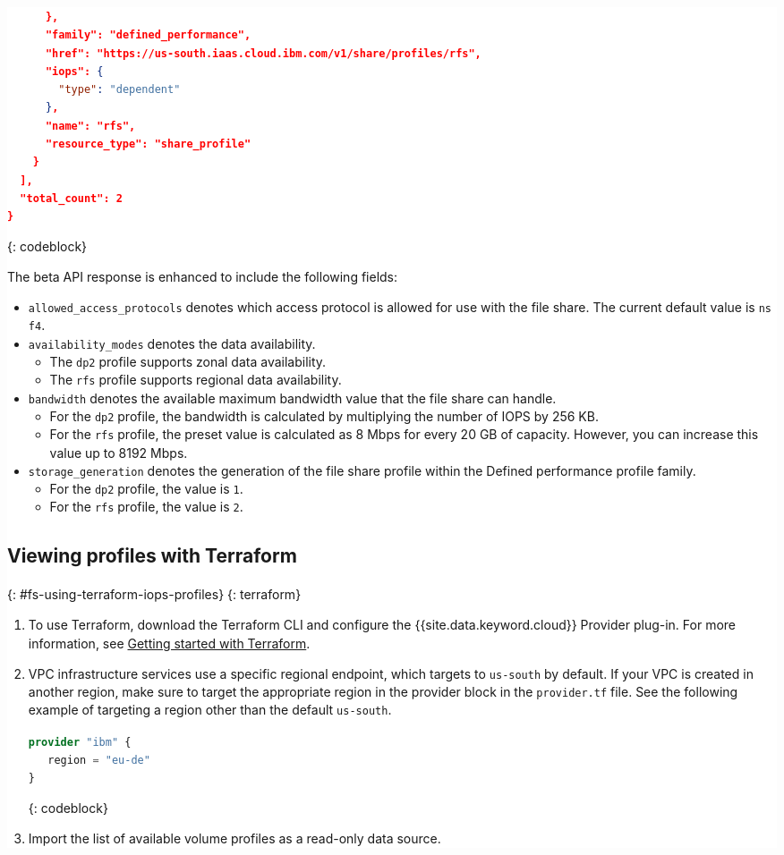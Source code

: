 ```json
      },
      "family": "defined_performance",
      "href": "https://us-south.iaas.cloud.ibm.com/v1/share/profiles/rfs",
      "iops": {
        "type": "dependent"
      },
      "name": "rfs",
      "resource_type": "share_profile"
    }
  ],
  "total_count": 2
}
```
{: codeblock}

The beta API response is enhanced to include the following fields:

- `allowed_access_protocols` denotes which access protocol is allowed for use with the file share. The current default value is `nsf4`.
- `availability_modes` denotes the data availability. 
    - The `dp2` profile supports zonal data availability.
    - The `rfs` profile supports regional data availability.
- `bandwidth` denotes the available maximum bandwidth value that the file share can handle.
    - For the `dp2` profile, the bandwidth is calculated by multiplying the number of IOPS by 256 KB.
    - For the `rfs` profile, the preset value is calculated as 8 Mbps for every 20 GB of capacity. However, you can increase this value up to 8192 Mbps.
- `storage_generation` denotes the generation of the file share profile within the Defined performance profile family. 
    - For the `dp2` profile, the value is `1`.
    - For the `rfs` profile, the value is `2`.

## Viewing profiles with Terraform
{: #fs-using-terraform-iops-profiles}
{: terraform}

1. To use Terraform, download the Terraform CLI and configure the {{site.data.keyword.cloud}} Provider plug-in. For more information, see [Getting started with Terraform](/docs/ibm-cloud-provider-for-terraform?topic=ibm-cloud-provider-for-terraform-getting-started).

2. VPC infrastructure services use a specific regional endpoint, which targets to `us-south` by default. If your VPC is created in another region, make sure to target the appropriate region in the provider block in the `provider.tf` file. See the following example of targeting a region other than the default `us-south`.

   ```terraform 
   provider "ibm" {
      region = "eu-de"
   }
   ```
   {: codeblock}

3. Import the list of available volume profiles as a read-only data source. 
